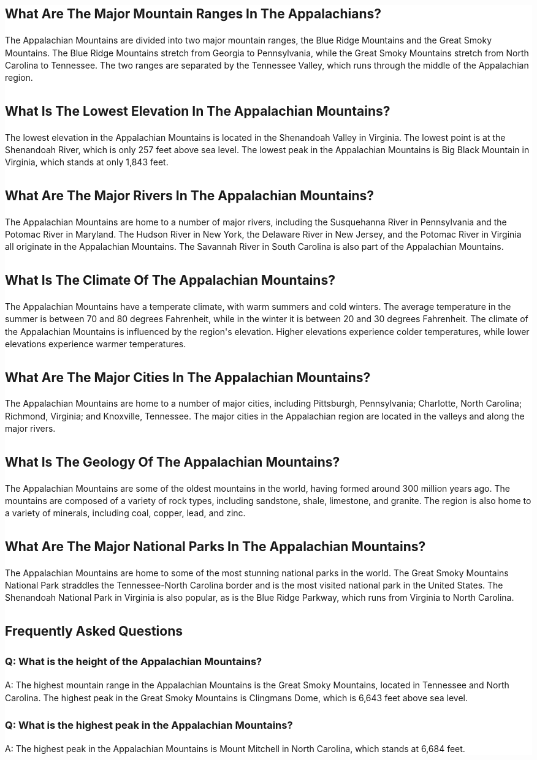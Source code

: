 <h2>What Are The Major Mountain Ranges In The Appalachians?</h2>

The Appalachian Mountains are divided into two major mountain ranges, the Blue Ridge Mountains and the Great Smoky Mountains. The Blue Ridge Mountains stretch from Georgia to Pennsylvania, while the Great Smoky Mountains stretch from North Carolina to Tennessee. The two ranges are separated by the Tennessee Valley, which runs through the middle of the Appalachian region. 

<h2>What Is The Lowest Elevation In The Appalachian Mountains?</h2>

The lowest elevation in the Appalachian Mountains is located in the Shenandoah Valley in Virginia. The lowest point is at the Shenandoah River, which is only 257 feet above sea level. The lowest peak in the Appalachian Mountains is Big Black Mountain in Virginia, which stands at only 1,843 feet. 

<h2>What Are The Major Rivers In The Appalachian Mountains?</h2>

The Appalachian Mountains are home to a number of major rivers, including the Susquehanna River in Pennsylvania and the Potomac River in Maryland. The Hudson River in New York, the Delaware River in New Jersey, and the Potomac River in Virginia all originate in the Appalachian Mountains. The Savannah River in South Carolina is also part of the Appalachian Mountains.

<h2>What Is The Climate Of The Appalachian Mountains?</h2>

The Appalachian Mountains have a temperate climate, with warm summers and cold winters. The average temperature in the summer is between 70 and 80 degrees Fahrenheit, while in the winter it is between 20 and 30 degrees Fahrenheit. The climate of the Appalachian Mountains is influenced by the region's elevation. Higher elevations experience colder temperatures, while lower elevations experience warmer temperatures. 

<h2>What Are The Major Cities In The Appalachian Mountains?</h2>

The Appalachian Mountains are home to a number of major cities, including Pittsburgh, Pennsylvania; Charlotte, North Carolina; Richmond, Virginia; and Knoxville, Tennessee. The major cities in the Appalachian region are located in the valleys and along the major rivers.

<h2>What Is The Geology Of The Appalachian Mountains?</h2>

The Appalachian Mountains are some of the oldest mountains in the world, having formed around 300 million years ago. The mountains are composed of a variety of rock types, including sandstone, shale, limestone, and granite. The region is also home to a variety of minerals, including coal, copper, lead, and zinc. 

<h2>What Are The Major National Parks In The Appalachian Mountains?</h2>

The Appalachian Mountains are home to some of the most stunning national parks in the world. The Great Smoky Mountains National Park straddles the Tennessee-North Carolina border and is the most visited national park in the United States. The Shenandoah National Park in Virginia is also popular, as is the Blue Ridge Parkway, which runs from Virginia to North Carolina. 

<h2>Frequently Asked Questions</h2>

<h3>Q: What is the height of the Appalachian Mountains?</h3>
<p>A: The highest mountain range in the Appalachian Mountains is the Great Smoky Mountains, located in Tennessee and North Carolina. The highest peak in the Great Smoky Mountains is Clingmans Dome, which is 6,643 feet above sea level.</p>

<h3>Q: What is the highest peak in the Appalachian Mountains?</h3>
<p>A: The highest peak in the Appalachian Mountains is Mount Mitchell in North Carolina, which stands at 6,684 feet.</p>
